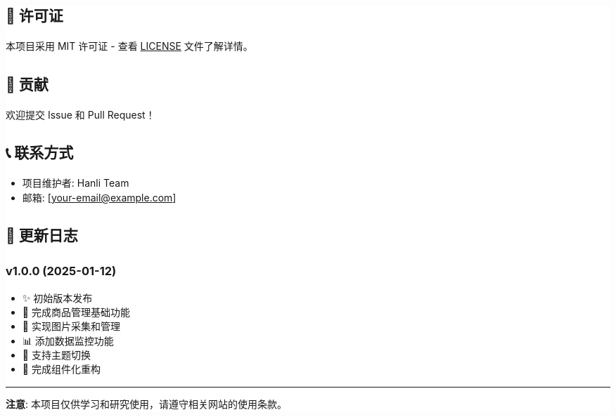 ## 📄 许可证

本项目采用 MIT 许可证 - 查看 [LICENSE](LICENSE) 文件了解详情。

## 🤝 贡献

欢迎提交 Issue 和 Pull Request！

## 📞 联系方式

- 项目维护者: Hanli Team
- 邮箱: [your-email@example.com]

## 🔄 更新日志

### v1.0.0 (2025-01-12)
- ✨ 初始版本发布
- 🎯 完成商品管理基础功能
- 📸 实现图片采集和管理
- 📊 添加数据监控功能
- 🎨 支持主题切换
- 🔧 完成组件化重构

---

**注意**: 本项目仅供学习和研究使用，请遵守相关网站的使用条款。
